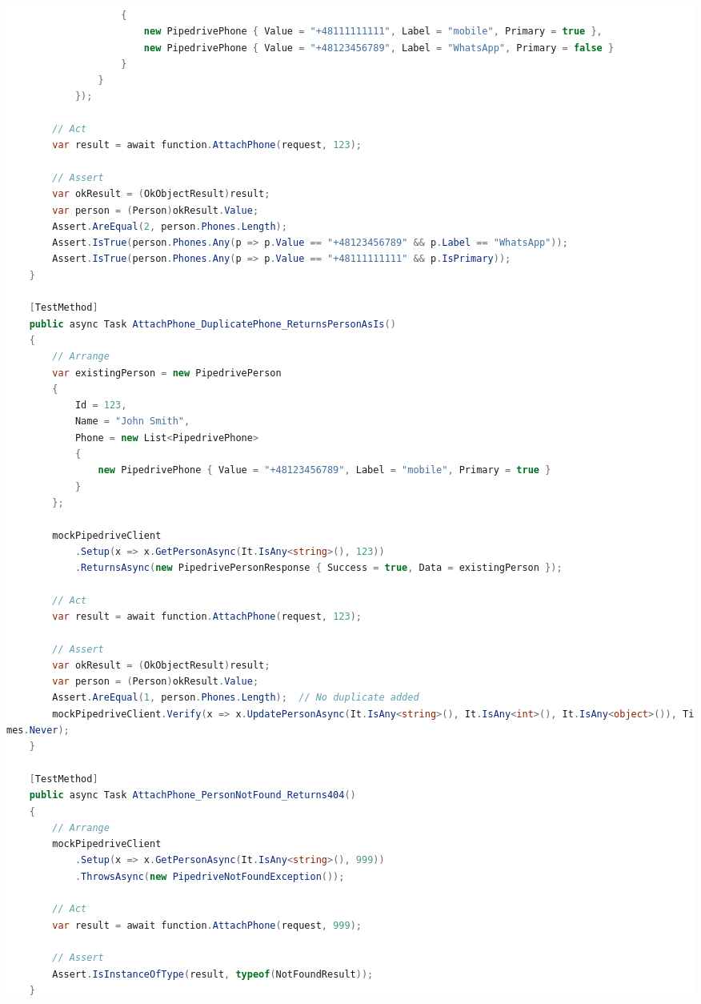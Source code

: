 ```csharp
                    {
                        new PipedrivePhone { Value = "+48111111111", Label = "mobile", Primary = true },
                        new PipedrivePhone { Value = "+48123456789", Label = "WhatsApp", Primary = false }
                    }
                }
            });

        // Act
        var result = await function.AttachPhone(request, 123);

        // Assert
        var okResult = (OkObjectResult)result;
        var person = (Person)okResult.Value;
        Assert.AreEqual(2, person.Phones.Length);
        Assert.IsTrue(person.Phones.Any(p => p.Value == "+48123456789" && p.Label == "WhatsApp"));
        Assert.IsTrue(person.Phones.Any(p => p.Value == "+48111111111" && p.IsPrimary));
    }

    [TestMethod]
    public async Task AttachPhone_DuplicatePhone_ReturnsPersonAsIs()
    {
        // Arrange
        var existingPerson = new PipedrivePerson
        {
            Id = 123,
            Name = "John Smith",
            Phone = new List<PipedrivePhone>
            {
                new PipedrivePhone { Value = "+48123456789", Label = "mobile", Primary = true }
            }
        };

        mockPipedriveClient
            .Setup(x => x.GetPersonAsync(It.IsAny<string>(), 123))
            .ReturnsAsync(new PipedrivePersonResponse { Success = true, Data = existingPerson });

        // Act
        var result = await function.AttachPhone(request, 123);

        // Assert
        var okResult = (OkObjectResult)result;
        var person = (Person)okResult.Value;
        Assert.AreEqual(1, person.Phones.Length);  // No duplicate added
        mockPipedriveClient.Verify(x => x.UpdatePersonAsync(It.IsAny<string>(), It.IsAny<int>(), It.IsAny<object>()), Times.Never);
    }

    [TestMethod]
    public async Task AttachPhone_PersonNotFound_Returns404()
    {
        // Arrange
        mockPipedriveClient
            .Setup(x => x.GetPersonAsync(It.IsAny<string>(), 999))
            .ThrowsAsync(new PipedriveNotFoundException());

        // Act
        var result = await function.AttachPhone(request, 999);

        // Assert
        Assert.IsInstanceOfType(result, typeof(NotFoundResult));
    }
```